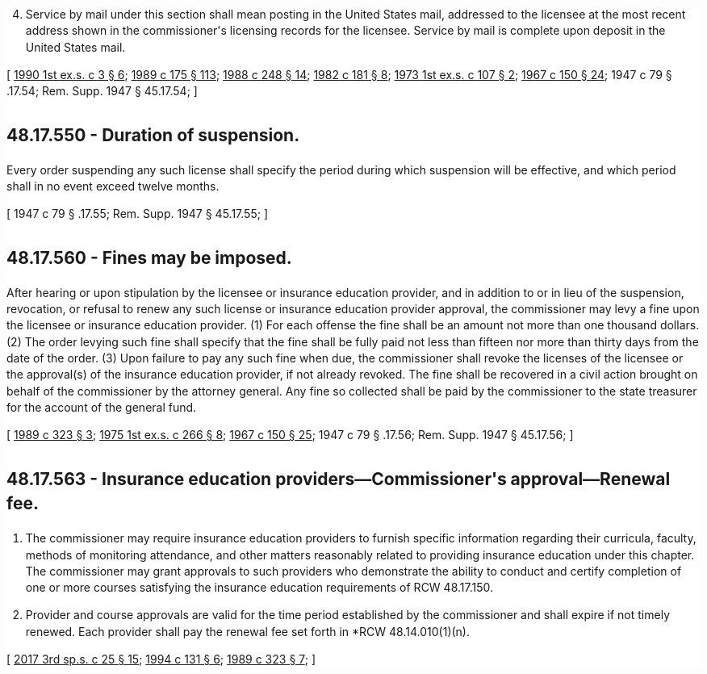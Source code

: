 4. Service by mail under this section shall mean posting in the United States mail, addressed to the licensee at the most recent address shown in the commissioner's licensing records for the licensee. Service by mail is complete upon deposit in the United States mail.

\[ [1990 1st ex.s. c 3 § 6](http://leg.wa.gov/CodeReviser/documents/sessionlaw/1990ex1c3.pdf?cite=1990%201st%20ex.s.%20c%203%20§%206); [1989 c 175 § 113](http://leg.wa.gov/CodeReviser/documents/sessionlaw/1989c175.pdf?cite=1989%20c%20175%20§%20113); [1988 c 248 § 14](http://leg.wa.gov/CodeReviser/documents/sessionlaw/1988c248.pdf?cite=1988%20c%20248%20§%2014); [1982 c 181 § 8](http://leg.wa.gov/CodeReviser/documents/sessionlaw/1982c181.pdf?cite=1982%20c%20181%20§%208); [1973 1st ex.s. c 107 § 2](http://leg.wa.gov/CodeReviser/documents/sessionlaw/1973ex1c107.pdf?cite=1973%201st%20ex.s.%20c%20107%20§%202); [1967 c 150 § 24](http://leg.wa.gov/CodeReviser/documents/sessionlaw/1967c150.pdf?cite=1967%20c%20150%20§%2024); 1947 c 79 § .17.54; Rem. Supp. 1947 § 45.17.54; \]

## 48.17.550 - Duration of suspension.
Every order suspending any such license shall specify the period during which suspension will be effective, and which period shall in no event exceed twelve months.

\[ 1947 c 79 § .17.55; Rem. Supp. 1947 § 45.17.55; \]

## 48.17.560 - Fines may be imposed.
After hearing or upon stipulation by the licensee or insurance education provider, and in addition to or in lieu of the suspension, revocation, or refusal to renew any such license or insurance education provider approval, the commissioner may levy a fine upon the licensee or insurance education provider. (1) For each offense the fine shall be an amount not more than one thousand dollars. (2) The order levying such fine shall specify that the fine shall be fully paid not less than fifteen nor more than thirty days from the date of the order. (3) Upon failure to pay any such fine when due, the commissioner shall revoke the licenses of the licensee or the approval(s) of the insurance education provider, if not already revoked. The fine shall be recovered in a civil action brought on behalf of the commissioner by the attorney general. Any fine so collected shall be paid by the commissioner to the state treasurer for the account of the general fund.

\[ [1989 c 323 § 3](http://leg.wa.gov/CodeReviser/documents/sessionlaw/1989c323.pdf?cite=1989%20c%20323%20§%203); [1975 1st ex.s. c 266 § 8](http://leg.wa.gov/CodeReviser/documents/sessionlaw/1975ex1c266.pdf?cite=1975%201st%20ex.s.%20c%20266%20§%208); [1967 c 150 § 25](http://leg.wa.gov/CodeReviser/documents/sessionlaw/1967c150.pdf?cite=1967%20c%20150%20§%2025); 1947 c 79 § .17.56; Rem. Supp. 1947 § 45.17.56; \]

## 48.17.563 - Insurance education providers—Commissioner's approval—Renewal fee.
1. The commissioner may require insurance education providers to furnish specific information regarding their curricula, faculty, methods of monitoring attendance, and other matters reasonably related to providing insurance education under this chapter. The commissioner may grant approvals to such providers who demonstrate the ability to conduct and certify completion of one or more courses satisfying the insurance education requirements of RCW 48.17.150.

2. Provider and course approvals are valid for the time period established by the commissioner and shall expire if not timely renewed. Each provider shall pay the renewal fee set forth in *RCW 48.14.010(1)(n).

\[ [2017 3rd sp.s. c 25 § 15](http://lawfilesext.leg.wa.gov/biennium/2017-18/Pdf/Bills/Session%20Laws/Senate/5316.SL.pdf?cite=2017%203rd%20sp.s.%20c%2025%20§%2015); [1994 c 131 § 6](http://lawfilesext.leg.wa.gov/biennium/1993-94/Pdf/Bills/Session%20Laws/House/2570-S.SL.pdf?cite=1994%20c%20131%20§%206); [1989 c 323 § 7](http://leg.wa.gov/CodeReviser/documents/sessionlaw/1989c323.pdf?cite=1989%20c%20323%20§%207); \]
